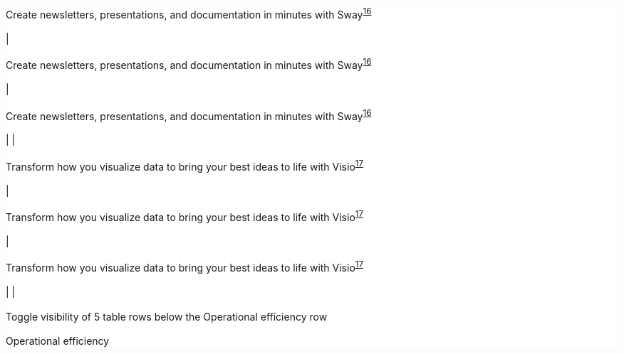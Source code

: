 Create newsletters, presentations, and documentation in minutes with Sway<sup><a aria-label="Footnote 16" href="https://www.microsoft.com/en-us/microsoft-365/enterprise/frontline-plans-and-pricing#footnote16" class="ms-rte-link" target="_self">16</a></sup>







 | 

Create newsletters, presentations, and documentation in minutes with Sway<sup><a aria-label="Footnote 16" href="https://www.microsoft.com/en-us/microsoft-365/enterprise/frontline-plans-and-pricing#footnote16" class="ms-rte-link" target="_self">16</a></sup>

 | 

Create newsletters, presentations, and documentation in minutes with Sway<sup><a aria-label="Footnote 16" href="https://www.microsoft.com/en-us/microsoft-365/enterprise/frontline-plans-and-pricing#footnote16" class="ms-rte-link" target="_self">16</a></sup>

 |
| 

Transform how you visualize data to bring your best ideas to life with Visio<sup><a href="https://www.microsoft.com/en-us/microsoft-365/enterprise/frontline-plans-and-pricing#footnote17" class="ms-rte-link" aria-label="footnote 17">17</a></sup>







 | 

Transform how you visualize data to bring your best ideas to life with Visio<sup><a href="https://www.microsoft.com/en-us/microsoft-365/enterprise/frontline-plans-and-pricing#footnote17" class="ms-rte-link" aria-label="footnote 17">17</a></sup>

 | 

Transform how you visualize data to bring your best ideas to life with Visio<sup><a href="https://www.microsoft.com/en-us/microsoft-365/enterprise/frontline-plans-and-pricing#footnote17" class="ms-rte-link" aria-label="footnote 17">17</a></sup>

 |
| 

Toggle visibility of 5 table rows below the Operational efficiency row

Operational efficiency





